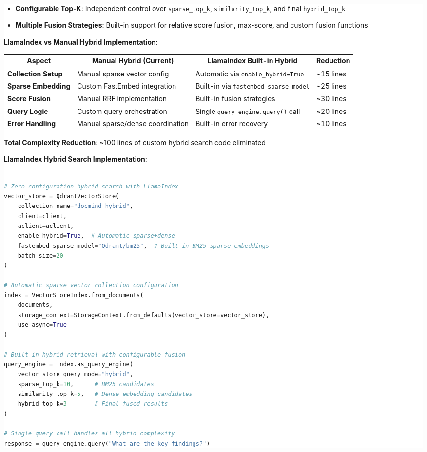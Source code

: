 - **Configurable Top-K**: Independent control over `sparse_top_k`, `similarity_top_k`, and final `hybrid_top_k`

- **Multiple Fusion Strategies**: Built-in support for relative score fusion, max-score, and custom fusion functions

**LlamaIndex vs Manual Hybrid Implementation**:

| Aspect | Manual Hybrid (Current) | LlamaIndex Built-in Hybrid | Reduction |
|--------|------------------------|---------------------------|-----------|
| **Collection Setup** | Manual sparse vector config | Automatic via `enable_hybrid=True` | ~15 lines |
| **Sparse Embedding** | Custom FastEmbed integration | Built-in via `fastembed_sparse_model` | ~25 lines |
| **Score Fusion** | Manual RRF implementation | Built-in fusion strategies | ~30 lines |
| **Query Logic** | Custom query orchestration | Single `query_engine.query()` call | ~20 lines |
| **Error Handling** | Manual sparse/dense coordination | Built-in error recovery | ~10 lines |

**Total Complexity Reduction**: ~100 lines of custom hybrid search code eliminated

**LlamaIndex Hybrid Search Implementation**:

```python

# Zero-configuration hybrid search with LlamaIndex
vector_store = QdrantVectorStore(
    collection_name="docmind_hybrid",
    client=client,
    aclient=aclient,
    enable_hybrid=True,  # Automatic sparse+dense
    fastembed_sparse_model="Qdrant/bm25",  # Built-in BM25 sparse embeddings
    batch_size=20
)

# Automatic sparse vector collection configuration
index = VectorStoreIndex.from_documents(
    documents,
    storage_context=StorageContext.from_defaults(vector_store=vector_store),
    use_async=True
)

# Built-in hybrid retrieval with configurable fusion
query_engine = index.as_query_engine(
    vector_store_query_mode="hybrid",
    sparse_top_k=10,      # BM25 candidates
    similarity_top_k=5,   # Dense embedding candidates  
    hybrid_top_k=3        # Final fused results
)

# Single query call handles all hybrid complexity
response = query_engine.query("What are the key findings?")
```
